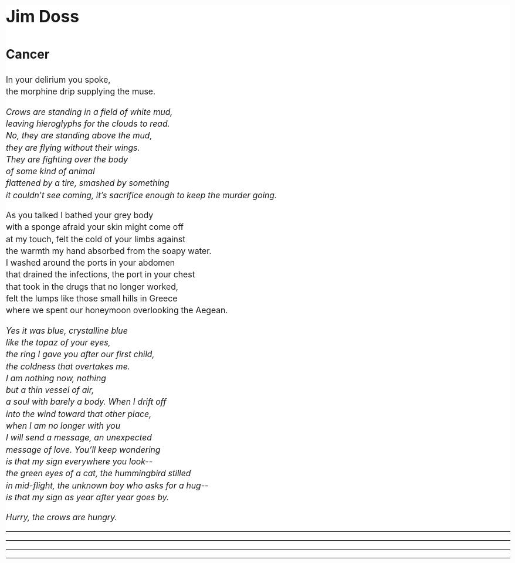 # Jim Doss

## Cancer


In your delirium you spoke,  
the morphine drip supplying the muse.  

*Crows are standing in a field of white mud,  
leaving hieroglyphs for the clouds to read.  
No, they are standing above the mud,  
they are flying without their wings.  
They are fighting over the body  
of some kind of animal   
flattened by a tire, smashed by something   
it couldn’t see coming, it’s sacrifice 
enough to keep the murder going.*   

As you talked I bathed your grey body   
with a sponge afraid your skin might come off   
at my touch, felt the cold of your limbs against   
the warmth my hand absorbed from the soapy water.    
I washed around the ports in your abdomen   
that drained the infections, the port in your chest  
that took in the drugs that no longer worked,  
felt the lumps like those small hills in Greece  
where we spent our honeymoon overlooking the Aegean.  

*Yes it was blue, crystalline blue   
like the topaz of your eyes,   
the ring I gave you after our first child,   
the coldness that overtakes me.  
I am nothing now, nothing   
but a thin vessel of air,  
a soul with barely a body.  When I drift off   
into the wind toward that other place,   
when I am no longer with you  
I will send a message, an unexpected  
message of love.  You’ll keep wondering  
is that my sign everywhere you look--  
the green eyes of a cat, the hummingbird stilled  
in mid-flight, the unknown boy who asks for a hug--  
is that my sign as year after year goes by.*  

*Hurry, the crows are hungry.*  


***
***
***
***
